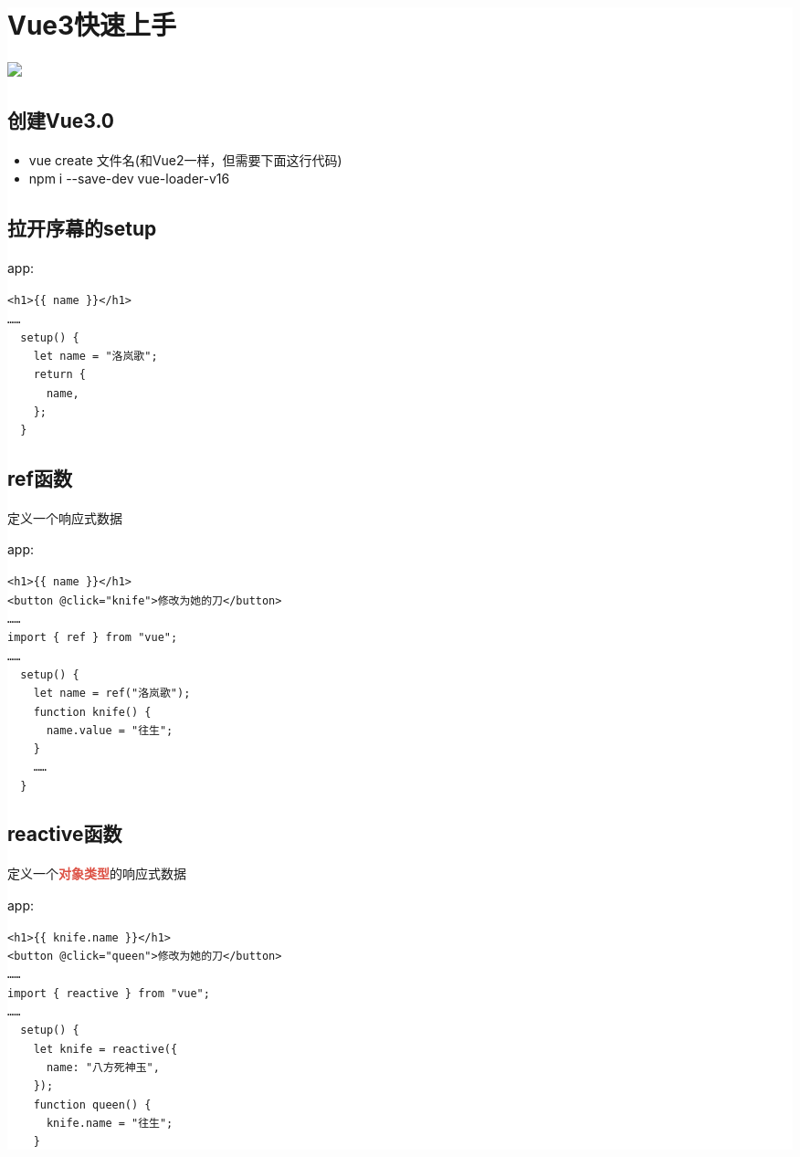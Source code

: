 # Vue3快速上手

<img src="https://user-images.githubusercontent.com/499550/93624428-53932780-f9ae-11ea-8d16-af949e16a09f.png" style="width:200px" />

## 创建Vue3.0

- vue create 文件名(和Vue2一样，但需要下面这行代码)
- npm i --save-dev vue-loader-v16

## 拉开序幕的setup

app:

```
<h1>{{ name }}</h1>
……
  setup() {
    let name = "洛岚歌";
    return {
      name,
    };
  }
```

##  ref函数

定义一个响应式数据

app:

```
<h1>{{ name }}</h1>
<button @click="knife">修改为她的刀</button>
……
import { ref } from "vue";
……
  setup() {
    let name = ref("洛岚歌");
    function knife() {
      name.value = "往生";
    }
    ……
  }
```

## reactive函数 

定义一个<strong style="color:#DD5145">对象类型</strong>的响应式数据

app:

```
<h1>{{ knife.name }}</h1>
<button @click="queen">修改为她的刀</button>
……
import { reactive } from "vue";
……
  setup() {
    let knife = reactive({
      name: "八方死神玉",
    });
    function queen() {
      knife.name = "往生";
    }
```
